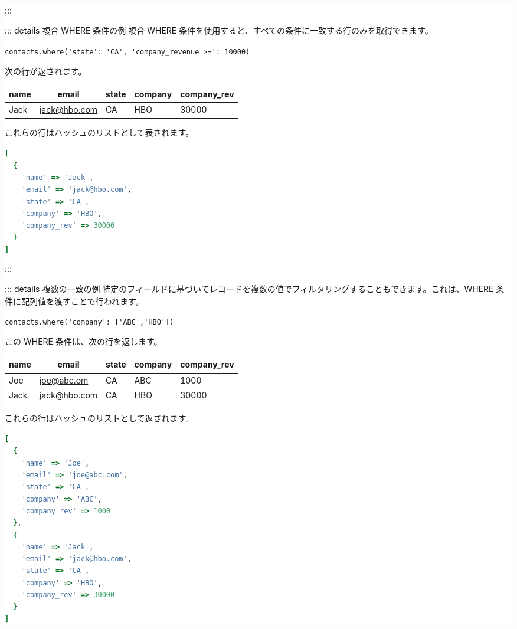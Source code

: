 :::

::: details 複合 WHERE 条件の例
複合 WHERE 条件を使用すると、すべての条件に一致する行のみを取得できます。

`contacts.where('state': 'CA', 'company_revenue >=': 10000)`

次の行が返されます。

| name | email        | state | company | company_rev |
| ---- | ------------ | ----- | ------- | ----------- |
| Jack | jack@hbo.com | CA    | HBO     | 30000       |

これらの行はハッシュのリストとして表されます。

```ruby
[
  {
    'name' => 'Jack',
    'email' => 'jack@hbo.com',
    'state' => 'CA',
    'company' => 'HBO',
    'company_rev' => 30000
  }
]
```

:::

::: details 複数の一致の例
特定のフィールドに基づいてレコードを複数の値でフィルタリングすることもできます。これは、WHERE 条件に配列値を渡すことで行われます。

`contacts.where('company': ['ABC','HBO'])`

この WHERE 条件は、次の行を返します。

| name | email        | state | company | company_rev |
| ---- | ------------ | ----- | ------- | ----------- |
| Joe  | joe@abc.om   | CA    | ABC     | 1000        |
| Jack | jack@hbo.com | CA    | HBO     | 30000       |

これらの行はハッシュのリストとして返されます。

```ruby
[
  {
    'name' => 'Joe',
    'email' => 'joe@abc.com',
    'state' => 'CA',
    'company' => 'ABC',
    'company_rev' => 1000
  },
  {
    'name' => 'Jack',
    'email' => 'jack@hbo.com',
    'state' => 'CA',
    'company' => 'HBO',
    'company_rev' => 30000
  }
]
```
